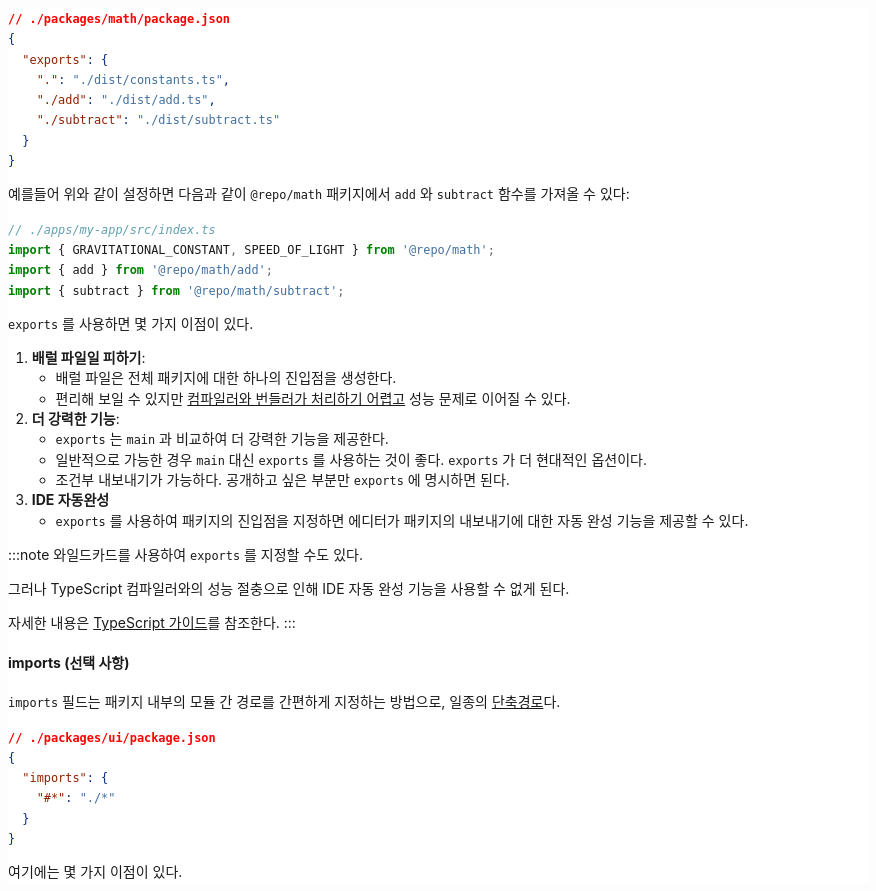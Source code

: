 ```json
// ./packages/math/package.json
{
  "exports": {
    ".": "./dist/constants.ts",
    "./add": "./dist/add.ts",
    "./subtract": "./dist/subtract.ts"
  }
}
```

예를들어 위와 같이 설정하면 다음과 같이 `@repo/math` 패키지에서 `add` 와 `subtract` 함수를 가져올 수 있다:

```ts
// ./apps/my-app/src/index.ts
import { GRAVITATIONAL_CONSTANT, SPEED_OF_LIGHT } from '@repo/math';
import { add } from '@repo/math/add';
import { subtract } from '@repo/math/subtract';
```

`exports` 를 사용하면 몇 가지 이점이 있다.

1. **배럴 파일일 피하기**:
   - 배럴 파일은 전체 패키지에 대한 하나의 진입점을 생성한다.
   - 편리해 보일 수 있지만 [컴파일러와 번들러가 처리하기 어렵고](https://vercel.com/blog/how-we-optimized-package-imports-in-next-js#what's-the-problem-with-barrel-files) 성능 문제로 이어질 수 있다.
2. **더 강력한 기능**:
   - `exports` 는 `main` 과 비교하여 더 강력한 기능을 제공한다.
   - 일반적으로 가능한 경우 `main` 대신 `exports` 를 사용하는 것이 좋다. `exports` 가 더 현대적인 옵션이다.
   - 조건부 내보내기가 가능하다. 공개하고 싶은 부분만 `exports` 에 명시하면 된다.
3. **IDE 자동완성**
   - `exports` 를 사용하여 패키지의 진입점을 지정하면 에디터가 패키지의 내보내기에 대한 자동 완성 기능을 제공할 수 있다.

:::note
와일드카드를 사용하여 `exports` 를 지정할 수도 있다.

그러나 TypeScript 컴파일러와의 성능 절충으로 인해 IDE 자동 완성 기능을 사용할 수 없게 된다.

자세한 내용은 [TypeScript 가이드](https://turbo.build/repo/docs/guides/tools/typescript#package-entrypoint-wildcards)를 참조한다.
:::

#### imports (선택 사항)

`imports` 필드는 패키지 내부의 모듈 간 경로를 간편하게 지정하는 방법으로, 일종의 <u>단축경로</u>다.

```json
// ./packages/ui/package.json
{
  "imports": {
    "#*": "./*"
  }
}
```

여기에는 몇 가지 이점이 있다.
